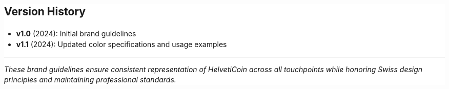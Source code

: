## Version History

- **v1.0** (2024): Initial brand guidelines
- **v1.1** (2024): Updated color specifications and usage examples

---

*These brand guidelines ensure consistent representation of HelvetiCoin across all touchpoints while honoring Swiss design principles and maintaining professional standards.*